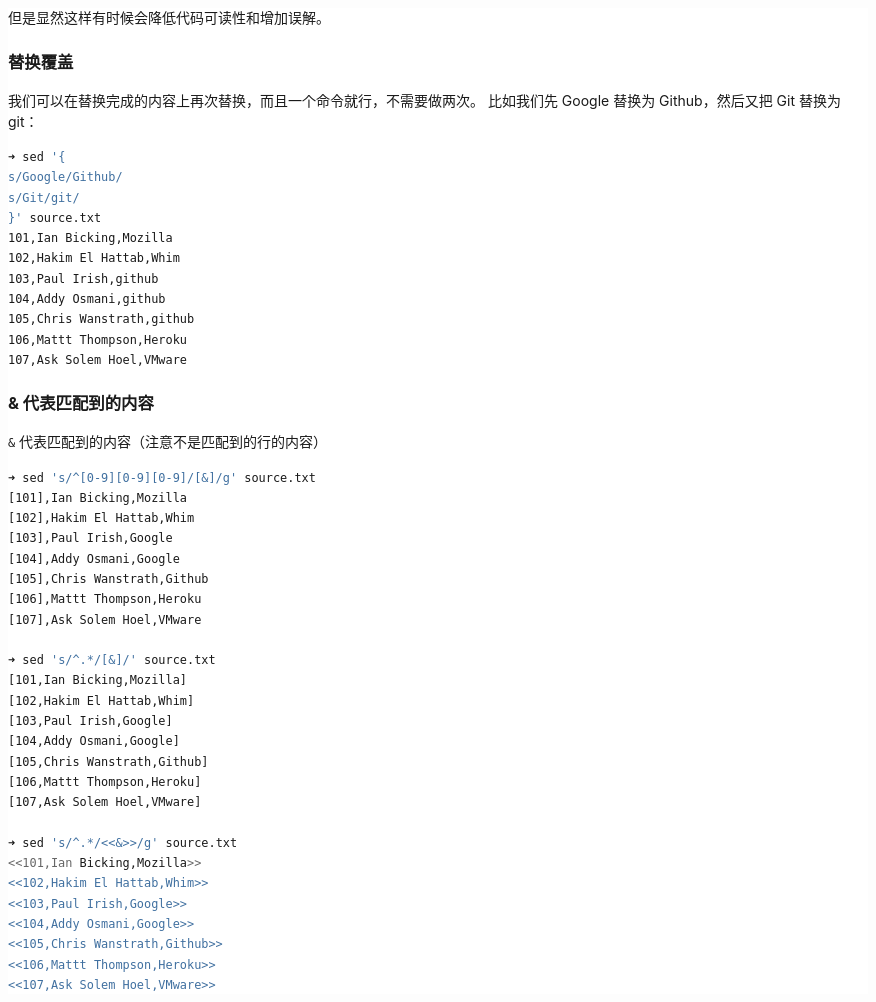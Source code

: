 但是显然这样有时候会降低代码可读性和增加误解。


### 替换覆盖

我们可以在替换完成的内容上再次替换，而且一个命令就行，不需要做两次。
比如我们先 Google 替换为 Github，然后又把 Git 替换为 git：

```bash
➜ sed '{
s/Google/Github/
s/Git/git/ 
}' source.txt
101,Ian Bicking,Mozilla
102,Hakim El Hattab,Whim
103,Paul Irish,github
104,Addy Osmani,github
105,Chris Wanstrath,github
106,Mattt Thompson,Heroku
107,Ask Solem Hoel,VMware
```



### & 代表匹配到的内容

`&` 代表匹配到的内容（注意不是匹配到的行的内容）

```bash
➜ sed 's/^[0-9][0-9][0-9]/[&]/g' source.txt
[101],Ian Bicking,Mozilla
[102],Hakim El Hattab,Whim
[103],Paul Irish,Google
[104],Addy Osmani,Google
[105],Chris Wanstrath,Github
[106],Mattt Thompson,Heroku
[107],Ask Solem Hoel,VMware

➜ sed 's/^.*/[&]/' source.txt
[101,Ian Bicking,Mozilla]
[102,Hakim El Hattab,Whim]
[103,Paul Irish,Google]
[104,Addy Osmani,Google]
[105,Chris Wanstrath,Github]
[106,Mattt Thompson,Heroku]
[107,Ask Solem Hoel,VMware]

➜ sed 's/^.*/<<&>>/g' source.txt
<<101,Ian Bicking,Mozilla>>
<<102,Hakim El Hattab,Whim>>
<<103,Paul Irish,Google>>
<<104,Addy Osmani,Google>>
<<105,Chris Wanstrath,Github>>
<<106,Mattt Thompson,Heroku>>
<<107,Ask Solem Hoel,VMware>>
```
